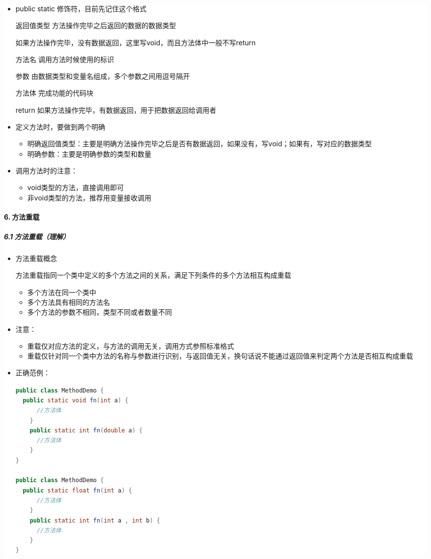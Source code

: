   * public static 	修饰符，目前先记住这个格式

    返回值类型	方法操作完毕之后返回的数据的数据类型

    ​			如果方法操作完毕，没有数据返回，这里写void，而且方法体中一般不写return

     方法名		调用方法时候使用的标识

     参数		由数据类型和变量名组成，多个参数之间用逗号隔开

     方法体		完成功能的代码块

     return		如果方法操作完毕，有数据返回，用于把数据返回给调用者

* 定义方法时，要做到两个明确

  * 明确返回值类型：主要是明确方法操作完毕之后是否有数据返回，如果没有，写void；如果有，写对应的数据类型
  * 明确参数：主要是明确参数的类型和数量

* 调用方法时的注意：

  * void类型的方法，直接调用即可
  * 非void类型的方法，推荐用变量接收调用

#### 6. 方法重载

##### 6.1 方法重载（理解）

* 方法重载概念

  方法重载指同一个类中定义的多个方法之间的关系，满足下列条件的多个方法相互构成重载

  * 多个方法在同一个类中
  * 多个方法具有相同的方法名
  * 多个方法的参数不相同，类型不同或者数量不同

* 注意：

  * 重载仅对应方法的定义，与方法的调用无关，调用方式参照标准格式
  * 重载仅针对同一个类中方法的名称与参数进行识别，与返回值无关，换句话说不能通过返回值来判定两个方法是否相互构成重载

* 正确范例：

  ```java
  public class MethodDemo {
  	public static void fn(int a) {
      	//方法体
      }
      public static int fn(double a) {
      	//方法体
      }
  }
  
  public class MethodDemo {
  	public static float fn(int a) {
      	//方法体
      }
      public static int fn(int a , int b) {
      	//方法体
      }
  }
  ```
